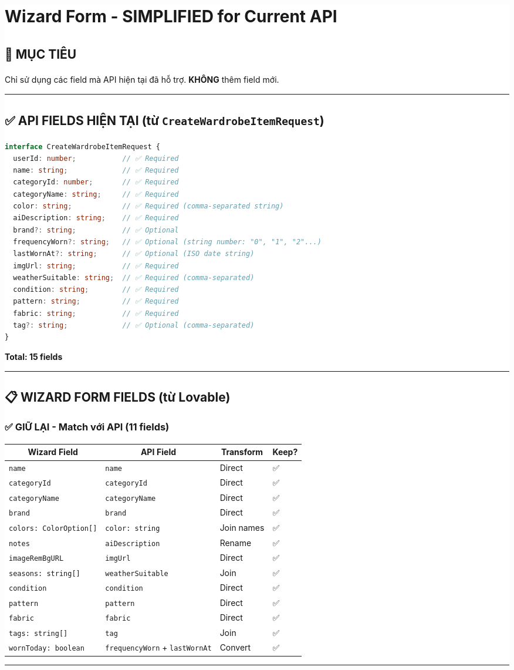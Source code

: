 # Wizard Form - SIMPLIFIED for Current API

## 🎯 MỤC TIÊU
Chỉ sử dụng các field mà API hiện tại đã hỗ trợ. **KHÔNG** thêm field mới.

---

## ✅ API FIELDS HIỆN TẠI (từ `CreateWardrobeItemRequest`)

```typescript
interface CreateWardrobeItemRequest {
  userId: number;           // ✅ Required
  name: string;             // ✅ Required
  categoryId: number;       // ✅ Required
  categoryName: string;     // ✅ Required
  color: string;            // ✅ Required (comma-separated string)
  aiDescription: string;    // ✅ Required
  brand?: string;           // ✅ Optional
  frequencyWorn?: string;   // ✅ Optional (string number: "0", "1", "2"...)
  lastWornAt?: string;      // ✅ Optional (ISO date string)
  imgUrl: string;           // ✅ Required
  weatherSuitable: string;  // ✅ Required (comma-separated)
  condition: string;        // ✅ Required
  pattern: string;          // ✅ Required
  fabric: string;           // ✅ Required
  tag?: string;             // ✅ Optional (comma-separated)
}
```

**Total: 15 fields**

---

## 📋 WIZARD FORM FIELDS (từ Lovable)

### ✅ GIỮ LẠI - Match với API (11 fields)

| Wizard Field | API Field | Transform | Keep? |
|--------------|-----------|-----------|-------|
| `name` | `name` | Direct | ✅ |
| `categoryId` | `categoryId` | Direct | ✅ |
| `categoryName` | `categoryName` | Direct | ✅ |
| `brand` | `brand` | Direct | ✅ |
| `colors: ColorOption[]` | `color: string` | Join names | ✅ |
| `notes` | `aiDescription` | Rename | ✅ |
| `imageRemBgURL` | `imgUrl` | Direct | ✅ |
| `seasons: string[]` | `weatherSuitable` | Join | ✅ |
| `condition` | `condition` | Direct | ✅ |
| `pattern` | `pattern` | Direct | ✅ |
| `fabric` | `fabric` | Direct | ✅ |
| `tags: string[]` | `tag` | Join | ✅ |
| `wornToday: boolean` | `frequencyWorn` + `lastWornAt` | Convert | ✅ |

---
